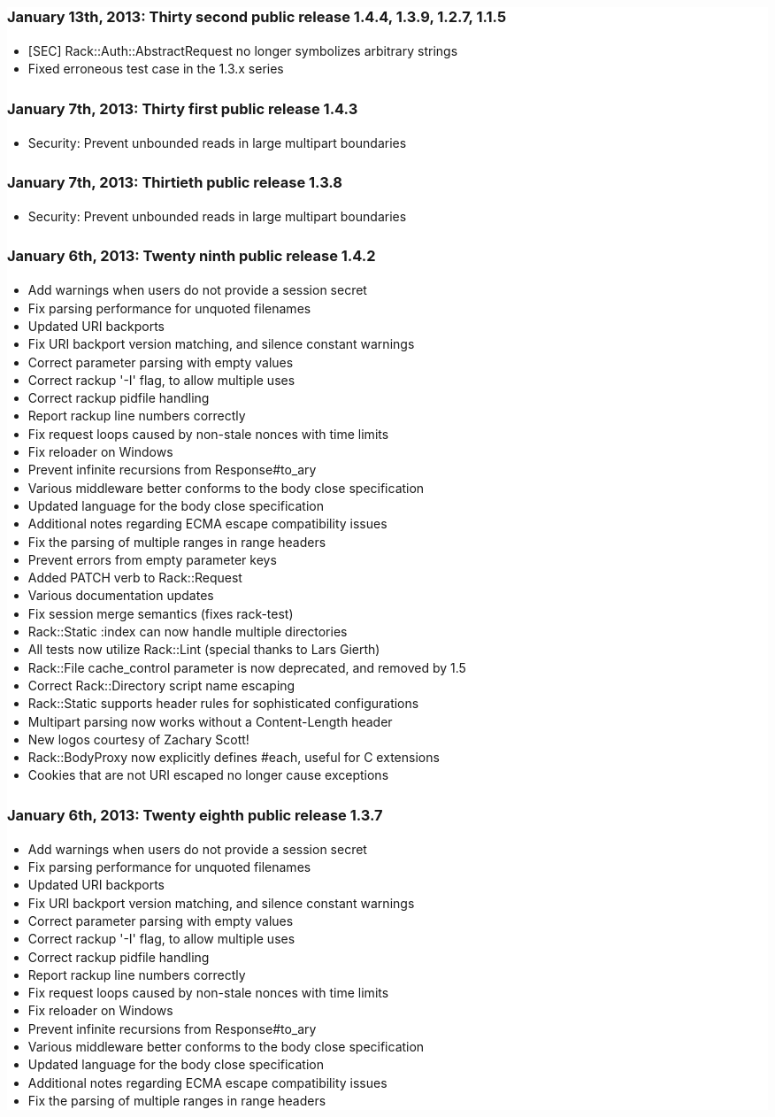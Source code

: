 ### January 13th, 2013: Thirty second public release 1.4.4, 1.3.9, 1.2.7, 1.1.5
  - [SEC] Rack::Auth::AbstractRequest no longer symbolizes arbitrary strings
  - Fixed erroneous test case in the 1.3.x series

### January 7th, 2013: Thirty first public release 1.4.3
  - Security: Prevent unbounded reads in large multipart boundaries

### January 7th, 2013: Thirtieth public release 1.3.8
  - Security: Prevent unbounded reads in large multipart boundaries

### January 6th, 2013: Twenty ninth public release 1.4.2
  - Add warnings when users do not provide a session secret
  - Fix parsing performance for unquoted filenames
  - Updated URI backports
  - Fix URI backport version matching, and silence constant warnings
  - Correct parameter parsing with empty values
  - Correct rackup '-I' flag, to allow multiple uses
  - Correct rackup pidfile handling
  - Report rackup line numbers correctly
  - Fix request loops caused by non-stale nonces with time limits
  - Fix reloader on Windows
  - Prevent infinite recursions from Response#to_ary
  - Various middleware better conforms to the body close specification
  - Updated language for the body close specification
  - Additional notes regarding ECMA escape compatibility issues
  - Fix the parsing of multiple ranges in range headers
  - Prevent errors from empty parameter keys
  - Added PATCH verb to Rack::Request
  - Various documentation updates
  - Fix session merge semantics (fixes rack-test)
  - Rack::Static :index can now handle multiple directories
  - All tests now utilize Rack::Lint (special thanks to Lars Gierth)
  - Rack::File cache_control parameter is now deprecated, and removed by 1.5
  - Correct Rack::Directory script name escaping
  - Rack::Static supports header rules for sophisticated configurations
  - Multipart parsing now works without a Content-Length header
  - New logos courtesy of Zachary Scott!
  - Rack::BodyProxy now explicitly defines #each, useful for C extensions
  - Cookies that are not URI escaped no longer cause exceptions

### January 6th, 2013: Twenty eighth public release 1.3.7
  - Add warnings when users do not provide a session secret
  - Fix parsing performance for unquoted filenames
  - Updated URI backports
  - Fix URI backport version matching, and silence constant warnings
  - Correct parameter parsing with empty values
  - Correct rackup '-I' flag, to allow multiple uses
  - Correct rackup pidfile handling
  - Report rackup line numbers correctly
  - Fix request loops caused by non-stale nonces with time limits
  - Fix reloader on Windows
  - Prevent infinite recursions from Response#to_ary
  - Various middleware better conforms to the body close specification
  - Updated language for the body close specification
  - Additional notes regarding ECMA escape compatibility issues
  - Fix the parsing of multiple ranges in range headers
